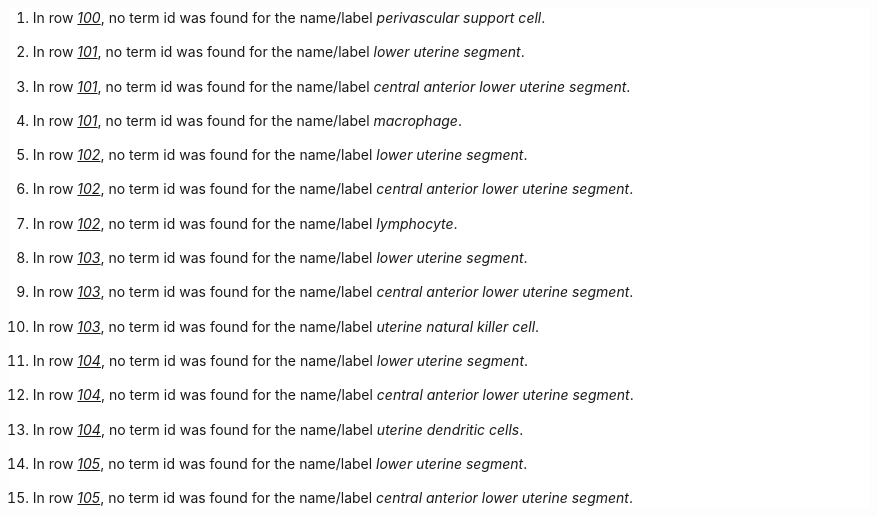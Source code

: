 1. In row _[100](https://docs.google.com/spreadsheets/d/1RasOQCB4oP_1kvZL7Xv40TID6_365FQ-cgX2fGR54gw/edit#gid=603441642&range=100:100)_, no term id was found for the name/label _perivascular support cell_.

1. In row _[101](https://docs.google.com/spreadsheets/d/1RasOQCB4oP_1kvZL7Xv40TID6_365FQ-cgX2fGR54gw/edit#gid=603441642&range=101:101)_, no term id was found for the name/label _lower uterine segment_.

1. In row _[101](https://docs.google.com/spreadsheets/d/1RasOQCB4oP_1kvZL7Xv40TID6_365FQ-cgX2fGR54gw/edit#gid=603441642&range=101:101)_, no term id was found for the name/label _central anterior lower uterine segment_.

1. In row _[101](https://docs.google.com/spreadsheets/d/1RasOQCB4oP_1kvZL7Xv40TID6_365FQ-cgX2fGR54gw/edit#gid=603441642&range=101:101)_, no term id was found for the name/label _macrophage_.

1. In row _[102](https://docs.google.com/spreadsheets/d/1RasOQCB4oP_1kvZL7Xv40TID6_365FQ-cgX2fGR54gw/edit#gid=603441642&range=102:102)_, no term id was found for the name/label _lower uterine segment_.

1. In row _[102](https://docs.google.com/spreadsheets/d/1RasOQCB4oP_1kvZL7Xv40TID6_365FQ-cgX2fGR54gw/edit#gid=603441642&range=102:102)_, no term id was found for the name/label _central anterior lower uterine segment_.

1. In row _[102](https://docs.google.com/spreadsheets/d/1RasOQCB4oP_1kvZL7Xv40TID6_365FQ-cgX2fGR54gw/edit#gid=603441642&range=102:102)_, no term id was found for the name/label _lymphocyte_.

1. In row _[103](https://docs.google.com/spreadsheets/d/1RasOQCB4oP_1kvZL7Xv40TID6_365FQ-cgX2fGR54gw/edit#gid=603441642&range=103:103)_, no term id was found for the name/label _lower uterine segment_.

1. In row _[103](https://docs.google.com/spreadsheets/d/1RasOQCB4oP_1kvZL7Xv40TID6_365FQ-cgX2fGR54gw/edit#gid=603441642&range=103:103)_, no term id was found for the name/label _central anterior lower uterine segment_.

1. In row _[103](https://docs.google.com/spreadsheets/d/1RasOQCB4oP_1kvZL7Xv40TID6_365FQ-cgX2fGR54gw/edit#gid=603441642&range=103:103)_, no term id was found for the name/label _uterine natural killer cell_.

1. In row _[104](https://docs.google.com/spreadsheets/d/1RasOQCB4oP_1kvZL7Xv40TID6_365FQ-cgX2fGR54gw/edit#gid=603441642&range=104:104)_, no term id was found for the name/label _lower uterine segment_.

1. In row _[104](https://docs.google.com/spreadsheets/d/1RasOQCB4oP_1kvZL7Xv40TID6_365FQ-cgX2fGR54gw/edit#gid=603441642&range=104:104)_, no term id was found for the name/label _central anterior lower uterine segment_.

1. In row _[104](https://docs.google.com/spreadsheets/d/1RasOQCB4oP_1kvZL7Xv40TID6_365FQ-cgX2fGR54gw/edit#gid=603441642&range=104:104)_, no term id was found for the name/label _uterine dendritic cells_.

1. In row _[105](https://docs.google.com/spreadsheets/d/1RasOQCB4oP_1kvZL7Xv40TID6_365FQ-cgX2fGR54gw/edit#gid=603441642&range=105:105)_, no term id was found for the name/label _lower uterine segment_.

1. In row _[105](https://docs.google.com/spreadsheets/d/1RasOQCB4oP_1kvZL7Xv40TID6_365FQ-cgX2fGR54gw/edit#gid=603441642&range=105:105)_, no term id was found for the name/label _central anterior lower uterine segment_.
